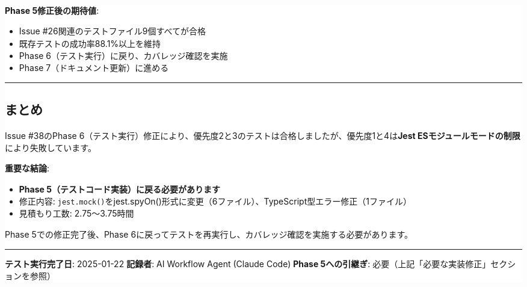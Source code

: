 **Phase 5修正後の期待値**:
- Issue #26関連のテストファイル9個すべてが合格
- 既存テストの成功率88.1%以上を維持
- Phase 6（テスト実行）に戻り、カバレッジ確認を実施
- Phase 7（ドキュメント更新）に進める

---

## まとめ

Issue #38のPhase 6（テスト実行）修正により、優先度2と3のテストは合格しましたが、優先度1と4は**Jest ESモジュールモードの制限**により失敗しています。

**重要な結論**:
- **Phase 5（テストコード実装）に戻る必要があります**
- 修正内容: `jest.mock()`をjest.spyOn()形式に変更（6ファイル）、TypeScript型エラー修正（1ファイル）
- 見積もり工数: 2.75～3.75時間

Phase 5での修正完了後、Phase 6に戻ってテストを再実行し、カバレッジ確認を実施する必要があります。

---

**テスト実行完了日**: 2025-01-22
**記録者**: AI Workflow Agent (Claude Code)
**Phase 5への引継ぎ**: 必要（上記「必要な実装修正」セクションを参照）
